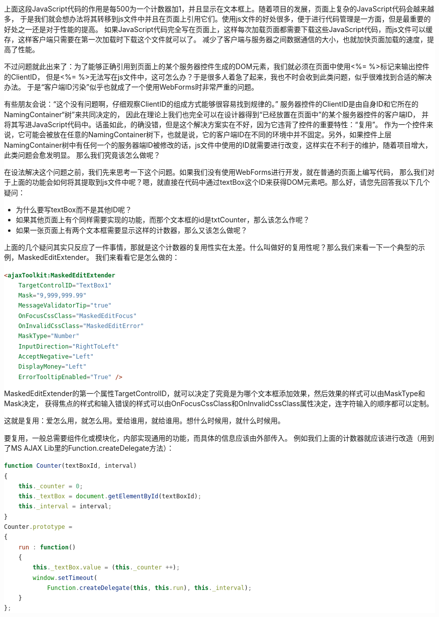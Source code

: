 上面这段JavaScript代码的作用是每500为一个计数器加1，并且显示在文本框上。随着项目的发展，页面上复杂的JavaScript代码会越来越多，
于是我们就会想办法将其转移到js文件中并且在页面上引用它们。使用js文件的好处很多，便于进行代码管理是一方面，但是最重要的好处之一还是对于性能的提高。
如果JavaScript代码完全写在页面上，这样每次加载页面都需要下载这些JavaScript代码，而js文件可以缓存，这样客户端只需要在第一次加载时下载这个文件就可以了。
减少了客户端与服务器之间数据通信的大小，也就加快页面加载的速度，提高了性能。

不过问题就此出来了：为了能够正确引用到页面上的某个服务器控件生成的DOM元素，我们就必须在页面中使用<%= %>标记来输出控件的ClientID，
但是<%= %>无法写在js文件中，这可怎么办？于是很多人着急了起来，我也不时会收到此类问题，似乎很难找到合适的解决办法。
于是“客户端ID污染”似乎也就成了一个使用WebForms时非常严重的问题。

有些朋友会说：“这个没有问题啊，仔细观察ClientID的组成方式能够很容易找到规律的。”
服务器控件的ClientID是由自身ID和它所在的NamingContainer“树”来共同决定的，
因此在理论上我们也完全可以在设计器得到“已经放置在页面中”的某个服务器控件的客户端ID，
并将其写进JavaScript代码中。话虽如此，的确没错，但是这个解决方案实在不好，因为它违背了控件的重要特性：“复用”。
作为一个控件来说，它可能会被放在任意的NamingContainer树下，也就是说，它的客户端ID在不同的环境中并不固定。另外，如果控件上层NamingContainer树中有任何一个的服务器端ID被修改的话，js文件中使用的ID就需要进行改变，这样实在不利于的维护，随着项目增大，此类问题会愈发明显。
那么我们究竟该怎么做呢？

在设法解决这个问题之前，我们先来思考一下这个问题。如果我们没有使用WebForms进行开发，就在普通的页面上编写代码，
那么我们对于上面的功能会如何将其提取到js文件中呢？嗯，就直接在代码中通过textBox这个ID来获得DOM元素吧。那么好，请您先回答我以下几个疑问：

* 为什么要写textBox而不是其他ID呢？ 
* 如果其他页面上有个同样需要实现的功能，而那个文本框的id是txtCounter，那么该怎么作呢？ 
* 如果一张页面上有两个文本框需要显示这样的计数器，那么又该怎么做呢？


上面的几个疑问其实只反应了一件事情，那就是这个计数器的复用性实在太差。什么叫做好的复用性呢？那么我们来看一下一个典型的示例，MaskedEditExtender。
我们来看看它是怎么做的：

```aspx
<ajaxToolkit:MaskedEditExtender
    TargetControlID="TextBox1" 
    Mask="9,999,999.99"
    MessageValidatorTip="true" 
    OnFocusCssClass="MaskedEditFocus" 
    OnInvalidCssClass="MaskedEditError"
    MaskType="Number" 
    InputDirection="RightToLeft" 
    AcceptNegative="Left" 
    DisplayMoney="Left"
    ErrorTooltipEnabled="True" />
```

MaskedEditExtender的第一个属性TargetControlID，就可以决定了究竟是为哪个文本框添加效果，然后效果的样式可以由MaskType和Mask决定，
获得焦点的样式和输入错误的样式可以由OnFocusCssClass和OnInvalidCssClass属性决定，连字符输入的顺序都可以定制。

这就是复用：爱怎么用，就怎么用。爱给谁用，就给谁用。想什么时候用，就什么时候用。

要复用，一般总需要组件化或模块化，内部实现通用的功能，而具体的信息应该由外部传入。
例如我们上面的计数器就应该进行改造（用到了MS AJAX Lib里的Function.createDelegate方法）：

```js
function Counter(textBoxId, interval)
{
    this._counter = 0;
    this._textBox = document.getElementById(textBoxId);
    this._interval = interval;
}
Counter.prototype =
{
    run : function()
    {
        this._textBox.value = (this._counter ++);
        window.setTimeout(
            Function.createDelegate(this, this.run), this._interval);            
    }
};
```
